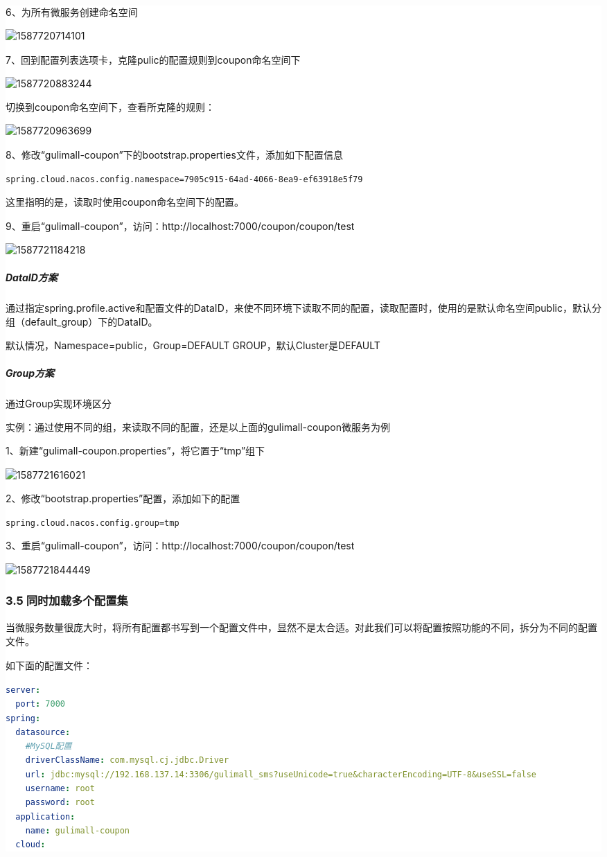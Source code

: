 6、为所有微服务创建命名空间

![1587720714101](https://imgconvert.csdnimg.cn/aHR0cHM6Ly9mZXJtaGFuLm9zcy1jbi1xaW5nZGFvLmFsaXl1bmNzLmNvbS9ndWxpLzE1ODc3MjA3MTQxMDEucG5n?x-oss-process=image/format,png)

7、回到配置列表选项卡，克隆pulic的配置规则到coupon命名空间下

![1587720883244](https://imgconvert.csdnimg.cn/aHR0cHM6Ly9mZXJtaGFuLm9zcy1jbi1xaW5nZGFvLmFsaXl1bmNzLmNvbS9ndWxpLzE1ODc3MjA4ODMyNDQucG5n?x-oss-process=image/format,png)

切换到coupon命名空间下，查看所克隆的规则：

![1587720963699](https://imgconvert.csdnimg.cn/aHR0cHM6Ly9mZXJtaGFuLm9zcy1jbi1xaW5nZGFvLmFsaXl1bmNzLmNvbS9ndWxpLzE1ODc3MjA5NjM2OTkucG5n?x-oss-process=image/format,png)

8、修改“gulimall-coupon”下的bootstrap.properties文件，添加如下配置信息

```properties
spring.cloud.nacos.config.namespace=7905c915-64ad-4066-8ea9-ef63918e5f79
```

这里指明的是，读取时使用coupon命名空间下的配置。

9、重启“gulimall-coupon”，访问：http://localhost:7000/coupon/coupon/test

![1587721184218](https://imgconvert.csdnimg.cn/aHR0cHM6Ly9mZXJtaGFuLm9zcy1jbi1xaW5nZGFvLmFsaXl1bmNzLmNvbS9ndWxpLzE1ODc3MjExODQyMTgucG5n?x-oss-process=image/format,png)

##### DataID方案

通过指定spring.profile.active和配置文件的DataID，来使不同环境下读取不同的配置，读取配置时，使用的是默认命名空间public，默认分组（default_group）下的DataID。

默认情况，Namespace=public，Group=DEFAULT GROUP，默认Cluster是DEFAULT

##### Group方案

通过Group实现环境区分

实例：通过使用不同的组，来读取不同的配置，还是以上面的gulimall-coupon微服务为例

1、新建“gulimall-coupon.properties”，将它置于“tmp”组下

![1587721616021](https://imgconvert.csdnimg.cn/aHR0cHM6Ly9mZXJtaGFuLm9zcy1jbi1xaW5nZGFvLmFsaXl1bmNzLmNvbS9ndWxpLzE1ODc3MjE2MTYwMjEucG5n?x-oss-process=image/format,png)

2、修改“bootstrap.properties”配置，添加如下的配置

```properties
spring.cloud.nacos.config.group=tmp
```

3、重启“gulimall-coupon”，访问：http://localhost:7000/coupon/coupon/test

![1587721844449](https://imgconvert.csdnimg.cn/aHR0cHM6Ly9mZXJtaGFuLm9zcy1jbi1xaW5nZGFvLmFsaXl1bmNzLmNvbS9ndWxpLzE1ODc3MjE4NDQ0NDkucG5n?x-oss-process=image/format,png)

### 3.5 同时加载多个配置集

当微服务数量很庞大时，将所有配置都书写到一个配置文件中，显然不是太合适。对此我们可以将配置按照功能的不同，拆分为不同的配置文件。

如下面的配置文件：

```yaml
server:
  port: 7000
spring:
  datasource:
    #MySQL配置
    driverClassName: com.mysql.cj.jdbc.Driver
    url: jdbc:mysql://192.168.137.14:3306/gulimall_sms?useUnicode=true&characterEncoding=UTF-8&useSSL=false
    username: root
    password: root
  application:
    name: gulimall-coupon
  cloud:
```